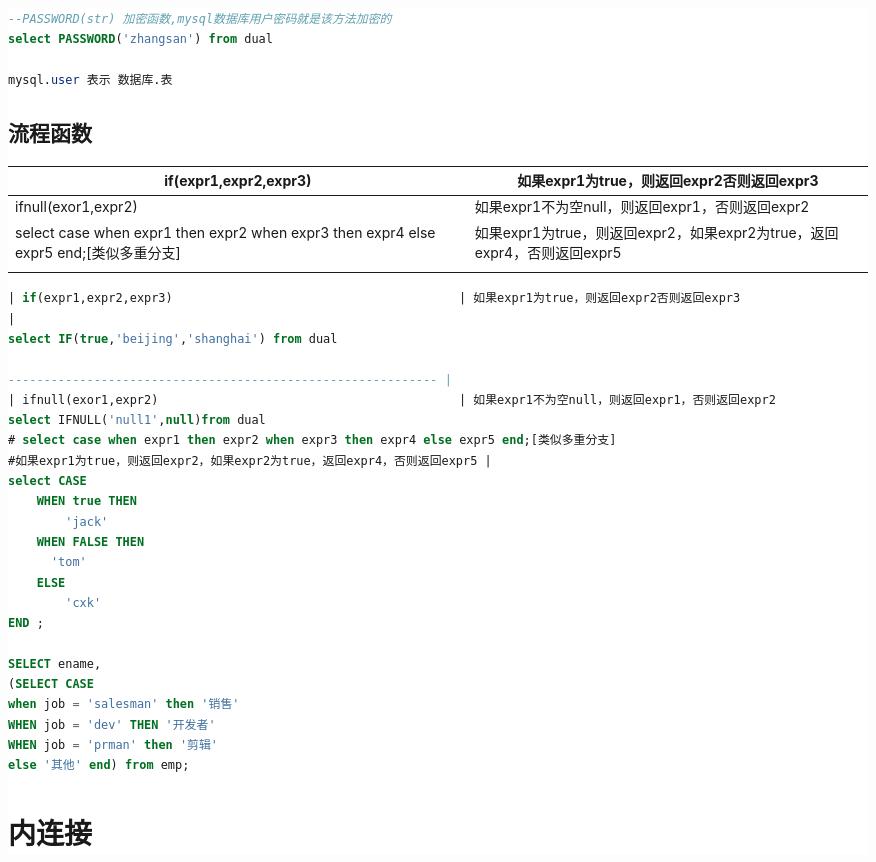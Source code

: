 ```sql
--PASSWORD(str) 加密函数,mysql数据库用户密码就是该方法加密的
select PASSWORD('zhangsan') from dual

mysql.user 表示 数据库.表
```



## **流程函数**



| if(expr1,expr2,expr3)                                        | 如果expr1为true，则返回expr2否则返回expr3                    |
| ------------------------------------------------------------ | ------------------------------------------------------------ |
| ifnull(exor1,expr2)                                          | 如果expr1不为空null，则返回expr1，否则返回expr2              |
| select case when expr1 then expr2 when expr3 then expr4 else expr5 end;[类似多重分支] | 如果expr1为true，则返回expr2，如果expr2为true，返回expr4，否则返回expr5 |
|                                                              |                                                              |

```sql
| if(expr1,expr2,expr3)                                        | 如果expr1为true，则返回expr2否则返回expr3                    |
select IF(true,'beijing','shanghai') from dual

------------------------------------------------------------ |
| ifnull(exor1,expr2)                                          | 如果expr1不为空null，则返回expr1，否则返回expr2
select IFNULL('null1',null)from dual
# select case when expr1 then expr2 when expr3 then expr4 else expr5 end;[类似多重分支] 
#如果expr1为true，则返回expr2，如果expr2为true，返回expr4，否则返回expr5 |
select CASE 
	WHEN true THEN
		'jack'
	WHEN FALSE THEN
	  'tom'
	ELSE
		'cxk'
END ;

SELECT ename,
(SELECT CASE 
when job = 'salesman' then '销售'
WHEN job = 'dev' THEN '开发者' 
WHEN job = 'prman' then '剪辑' 
else '其他' end) from emp;


```



# **内连接**
